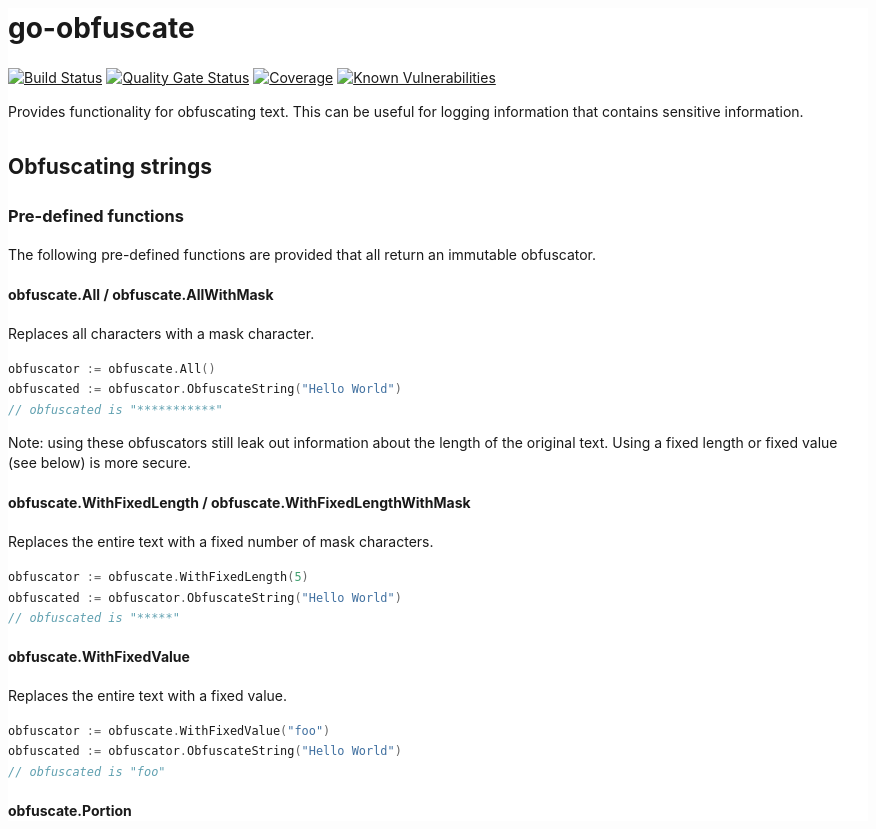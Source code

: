 # go-obfuscate
[![Build Status](https://github.com/robtimus/go-obfuscate/actions/workflows/build.yml/badge.svg)](https://github.com/robtimus/go-obfuscate/actions/workflows/build.yml)
[![Quality Gate Status](https://sonarcloud.io/api/project_badges/measure?project=robtimus%3Ago-obfuscate&metric=alert_status)](https://sonarcloud.io/summary/overall?id=robtimus%3Ago-obfuscate)
[![Coverage](https://sonarcloud.io/api/project_badges/measure?project=robtimus%3Ago-obfuscate&metric=coverage)](https://sonarcloud.io/summary/overall?id=robtimus%3Ago-obfuscate)
[![Known Vulnerabilities](https://snyk.io/test/github/robtimus/go-obfuscate/badge.svg)](https://snyk.io/test/github/robtimus/go-obfuscate)

Provides functionality for obfuscating text. This can be useful for logging information that contains sensitive information.

## Obfuscating strings

### Pre-defined functions

The following pre-defined functions are provided that all return an immutable obfuscator.

#### obfuscate.All / obfuscate.AllWithMask

Replaces all characters with a mask character.

```go
obfuscator := obfuscate.All()
obfuscated := obfuscator.ObfuscateString("Hello World")
// obfuscated is "***********"
```

Note: using these obfuscators still leak out information about the length of the original text. Using a fixed length or fixed value (see below) is more secure.

#### obfuscate.WithFixedLength / obfuscate.WithFixedLengthWithMask

Replaces the entire text with a fixed number of mask characters.

```go
obfuscator := obfuscate.WithFixedLength(5)
obfuscated := obfuscator.ObfuscateString("Hello World")
// obfuscated is "*****"
```

#### obfuscate.WithFixedValue

Replaces the entire text with a fixed value.

```go
obfuscator := obfuscate.WithFixedValue("foo")
obfuscated := obfuscator.ObfuscateString("Hello World")
// obfuscated is "foo"
```

#### obfuscate.Portion
